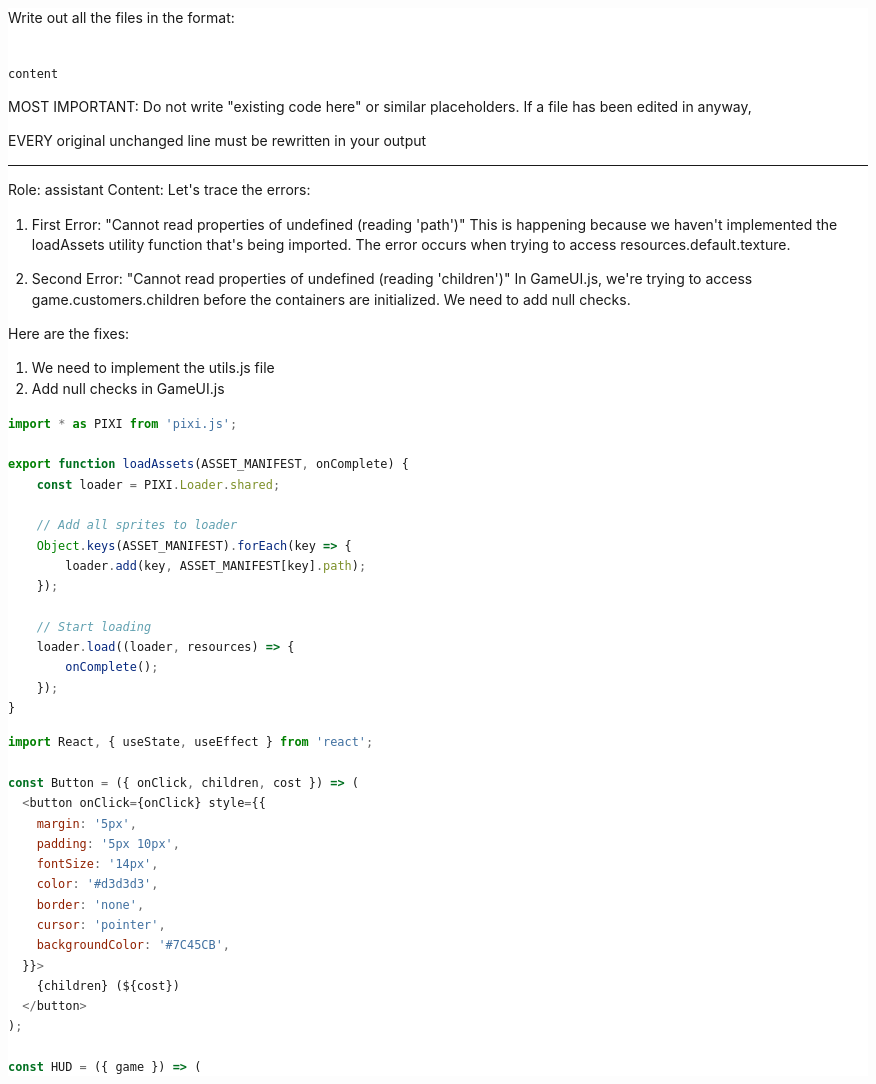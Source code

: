 

Write out all the files in the format:

```filetype filepath

content

```



MOST IMPORTANT: Do not write "existing code here" or similar placeholders. If a file has been edited in anyway,

EVERY original unchanged line must be rewritten in your output
__________________
Role: assistant
Content: Let's trace the errors:

1. First Error: "Cannot read properties of undefined (reading 'path')"
This is happening because we haven't implemented the loadAssets utility function that's being imported. The error occurs when trying to access resources.default.texture.

2. Second Error: "Cannot read properties of undefined (reading 'children')"
In GameUI.js, we're trying to access game.customers.children before the containers are initialized. We need to add null checks.

Here are the fixes:

1. We need to implement the utils.js file
2. Add null checks in GameUI.js

```js src/game/utils.js
import * as PIXI from 'pixi.js';

export function loadAssets(ASSET_MANIFEST, onComplete) {
    const loader = PIXI.Loader.shared;
    
    // Add all sprites to loader
    Object.keys(ASSET_MANIFEST).forEach(key => {
        loader.add(key, ASSET_MANIFEST[key].path);
    });

    // Start loading
    loader.load((loader, resources) => {
        onComplete();
    });
}
```

```js src/ui/GameUI.js
import React, { useState, useEffect } from 'react';

const Button = ({ onClick, children, cost }) => (
  <button onClick={onClick} style={{
    margin: '5px',
    padding: '5px 10px',
    fontSize: '14px',
    color: '#d3d3d3',
    border: 'none',
    cursor: 'pointer',
    backgroundColor: '#7C45CB',
  }}>
    {children} (${cost})
  </button>
);

const HUD = ({ game }) => (
```